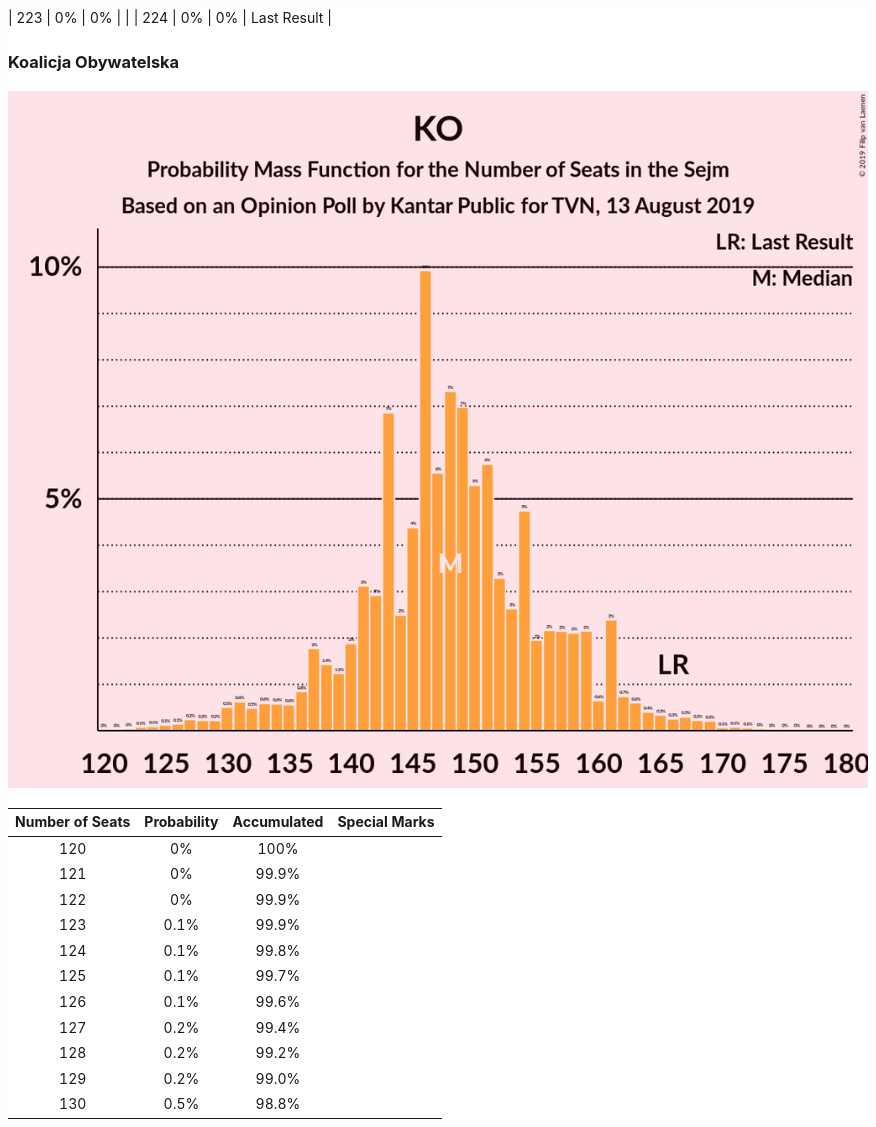 | 223 | 0% | 0% |  |
| 224 | 0% | 0% | Last Result |

### Koalicja Obywatelska

![Graph with seats probability mass function not yet produced](2019-08-13-KantarPublic-coalitions-seats-pmf-ko.png "Seats Probability Mass Function")

| Number of Seats | Probability | Accumulated | Special Marks |
|:---------------:|:-----------:|:-----------:|:-------------:|
| 120 | 0% | 100% |  |
| 121 | 0% | 99.9% |  |
| 122 | 0% | 99.9% |  |
| 123 | 0.1% | 99.9% |  |
| 124 | 0.1% | 99.8% |  |
| 125 | 0.1% | 99.7% |  |
| 126 | 0.1% | 99.6% |  |
| 127 | 0.2% | 99.4% |  |
| 128 | 0.2% | 99.2% |  |
| 129 | 0.2% | 99.0% |  |
| 130 | 0.5% | 98.8% |  |